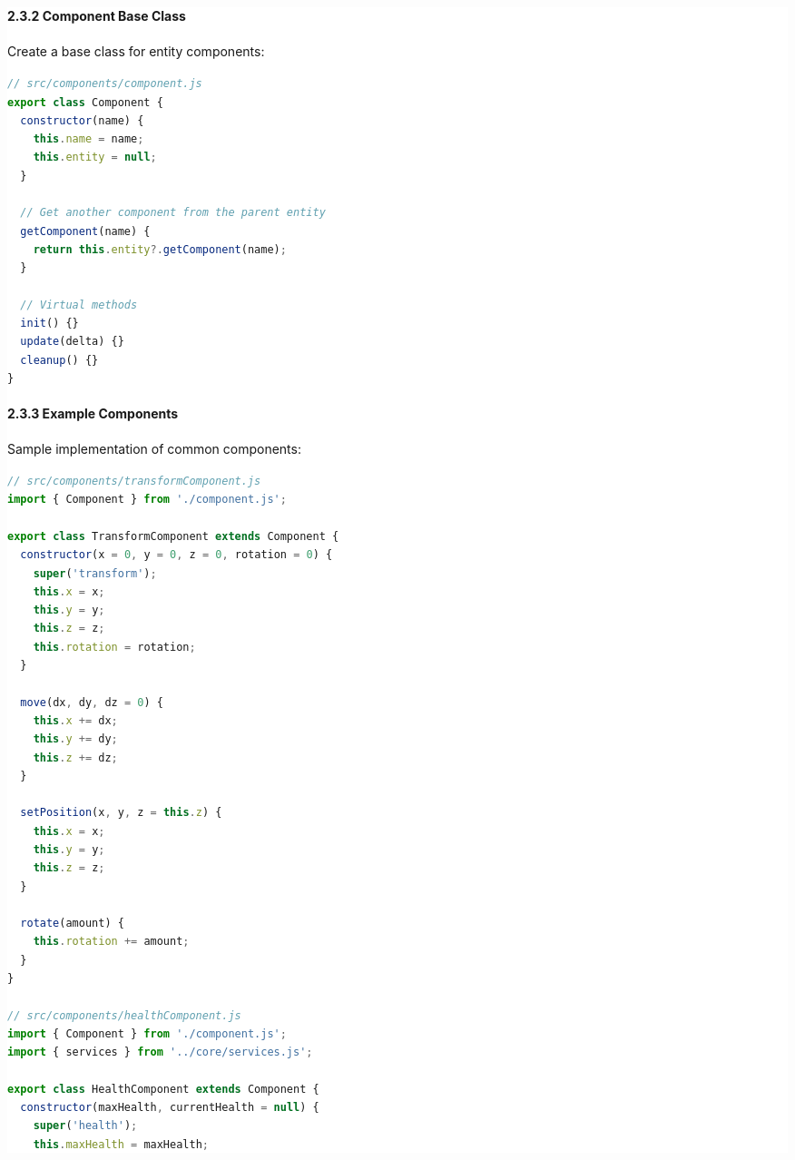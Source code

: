 #### 2.3.2 Component Base Class

Create a base class for entity components:

```javascript
// src/components/component.js
export class Component {
  constructor(name) {
    this.name = name;
    this.entity = null;
  }
  
  // Get another component from the parent entity
  getComponent(name) {
    return this.entity?.getComponent(name);
  }
  
  // Virtual methods
  init() {}
  update(delta) {}
  cleanup() {}
}
```

#### 2.3.3 Example Components

Sample implementation of common components:

```javascript
// src/components/transformComponent.js
import { Component } from './component.js';

export class TransformComponent extends Component {
  constructor(x = 0, y = 0, z = 0, rotation = 0) {
    super('transform');
    this.x = x;
    this.y = y;
    this.z = z;
    this.rotation = rotation;
  }
  
  move(dx, dy, dz = 0) {
    this.x += dx;
    this.y += dy;
    this.z += dz;
  }
  
  setPosition(x, y, z = this.z) {
    this.x = x;
    this.y = y;
    this.z = z;
  }
  
  rotate(amount) {
    this.rotation += amount;
  }
}

// src/components/healthComponent.js
import { Component } from './component.js';
import { services } from '../core/services.js';

export class HealthComponent extends Component {
  constructor(maxHealth, currentHealth = null) {
    super('health');
    this.maxHealth = maxHealth;
```